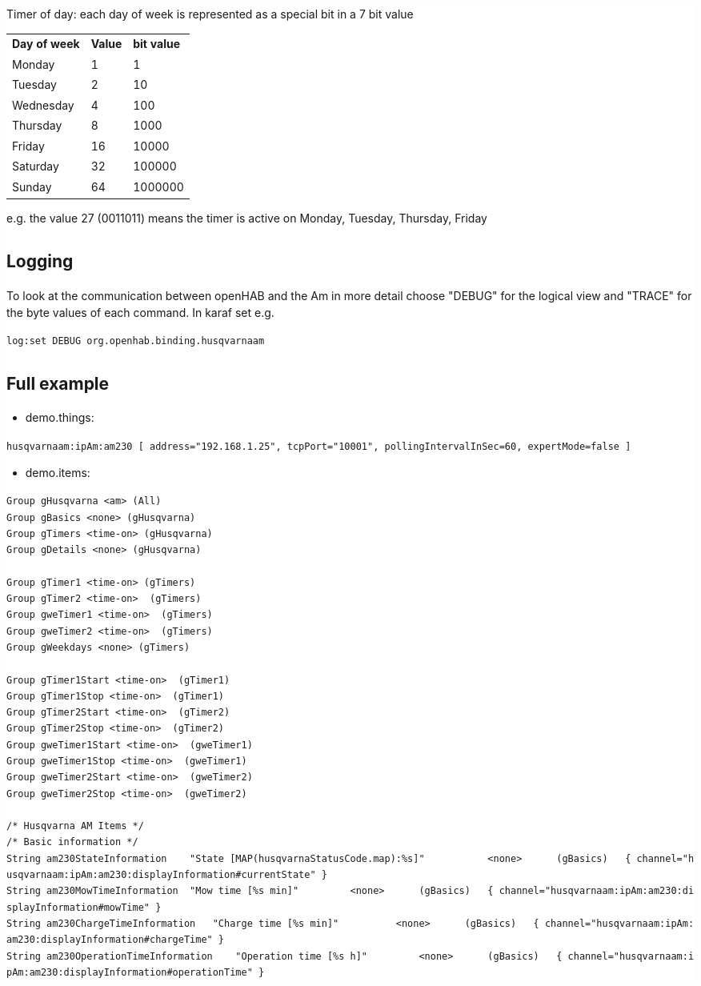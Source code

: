 Timer of day: each day of week is represented as a special bit in a 7 bit value
<table>
    <tr><td><b>Day of week</b></td><td><b>Value</b></td><td><b>bit value</b></td></tr>
    <tr><td>Monday</td><td>1</td><td>1</td></tr>
    <tr><td>Tuesday</td><td>2</td><td>10</td></tr>
    <tr><td>Wednesday</td><td>4</td><td>100</td></tr>
    <tr><td>Thursday</td><td>8</td><td>1000</td></tr>
    <tr><td>Friday</td><td>16</td><td>10000</td></tr>
    <tr><td>Saturday</td><td>32</td><td>100000</td></tr>
    <tr><td>Sunday</td><td>64</td><td>1000000</td></tr>
</table>
e.g. the value 27 (0011011) means the timer is active on Monday, Tuesday, Thursday, Friday

## Logging

To look at the communication between openHAB and the Am in more detail choose "DEBUG" for the logical view and "TRACE" for the byte values of each command.
In karaf set e.g.

```
log:set DEBUG org.openhab.binding.husqvarnaam
```

## Full example

* demo.things:

```
husqvarnaam:ipAm:am230 [ address="192.168.1.25", tcpPort="10001", pollingIntervalInSec=60, expertMode=false ]
```

* demo.items:

```
Group gHusqvarna <am> (All)
Group gBasics <none> (gHusqvarna)
Group gTimers <time-on> (gHusqvarna)
Group gDetails <none> (gHusqvarna)

Group gTimer1 <time-on> (gTimers)
Group gTimer2 <time-on>  (gTimers)
Group gweTimer1 <time-on>  (gTimers)
Group gweTimer2 <time-on>  (gTimers)
Group gWeekdays <none> (gTimers)

Group gTimer1Start <time-on>  (gTimer1)
Group gTimer1Stop <time-on>  (gTimer1)
Group gTimer2Start <time-on>  (gTimer2)
Group gTimer2Stop <time-on>  (gTimer2)
Group gweTimer1Start <time-on>  (gweTimer1)
Group gweTimer1Stop <time-on>  (gweTimer1)
Group gweTimer2Start <time-on>  (gweTimer2)
Group gweTimer2Stop <time-on>  (gweTimer2)

/* Husqvarna AM Items */
/* Basic information */
String am230StateInformation	"State [MAP(husqvarnaStatusCode.map):%s]"			<none>		(gBasics)	{ channel="husqvarnaam:ipAm:am230:displayInformation#currentState" }
String am230MowTimeInformation	"Mow time [%s min]"			<none>		(gBasics)	{ channel="husqvarnaam:ipAm:am230:displayInformation#mowTime" }
String am230ChargeTimeInformation	"Charge time [%s min]"			<none>		(gBasics)	{ channel="husqvarnaam:ipAm:am230:displayInformation#chargeTime" }
String am230OperationTimeInformation	"Operation time [%s h]"			<none>		(gBasics)	{ channel="husqvarnaam:ipAm:am230:displayInformation#operationTime" }
```